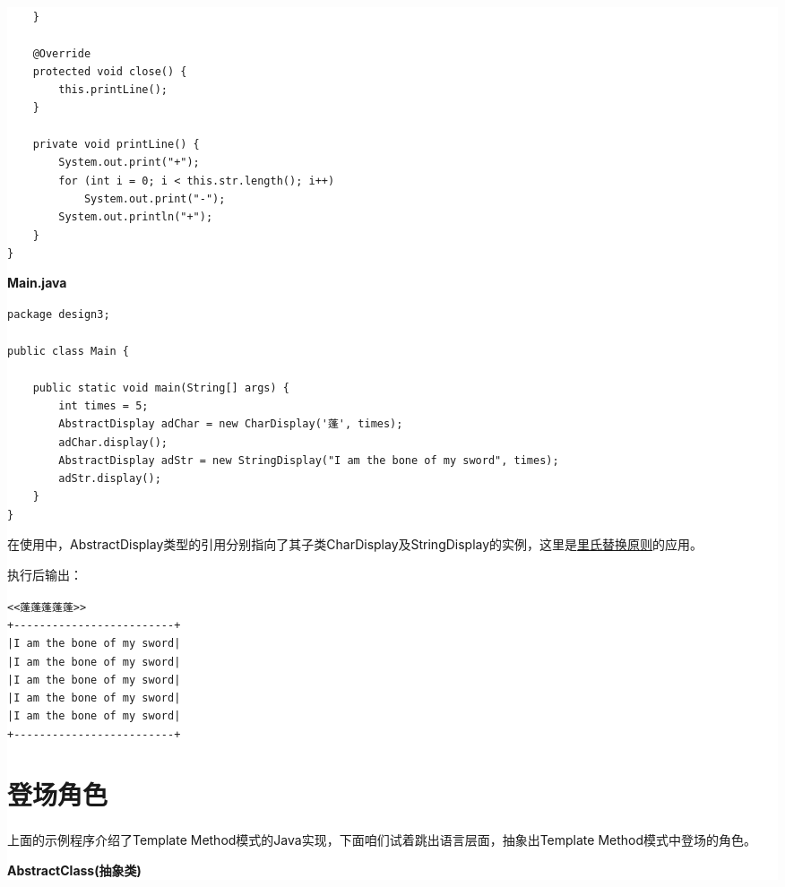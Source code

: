 ```
    }

    @Override
    protected void close() {
        this.printLine();
    }

    private void printLine() {
        System.out.print("+");
        for (int i = 0; i < this.str.length(); i++)
            System.out.print("-");
        System.out.println("+");
    }
}
```

**Main.java**

```
package design3;

public class Main {

    public static void main(String[] args) {
        int times = 5;
        AbstractDisplay adChar = new CharDisplay('蓬', times);
        adChar.display();
        AbstractDisplay adStr = new StringDisplay("I am the bone of my sword", times);
        adStr.display();
    }
}
```

在使用中，AbstractDisplay类型的引用分别指向了其子类CharDisplay及StringDisplay的实例，这里是[里氏替换原则]()的应用。

执行后输出：

```
<<蓬蓬蓬蓬蓬>>
+-------------------------+
|I am the bone of my sword|
|I am the bone of my sword|
|I am the bone of my sword|
|I am the bone of my sword|
|I am the bone of my sword|
+-------------------------+
```

# 登场角色

上面的示例程序介绍了Template Method模式的Java实现，下面咱们试着跳出语言层面，抽象出Template Method模式中登场的角色。

**AbstractClass(抽象类)**
